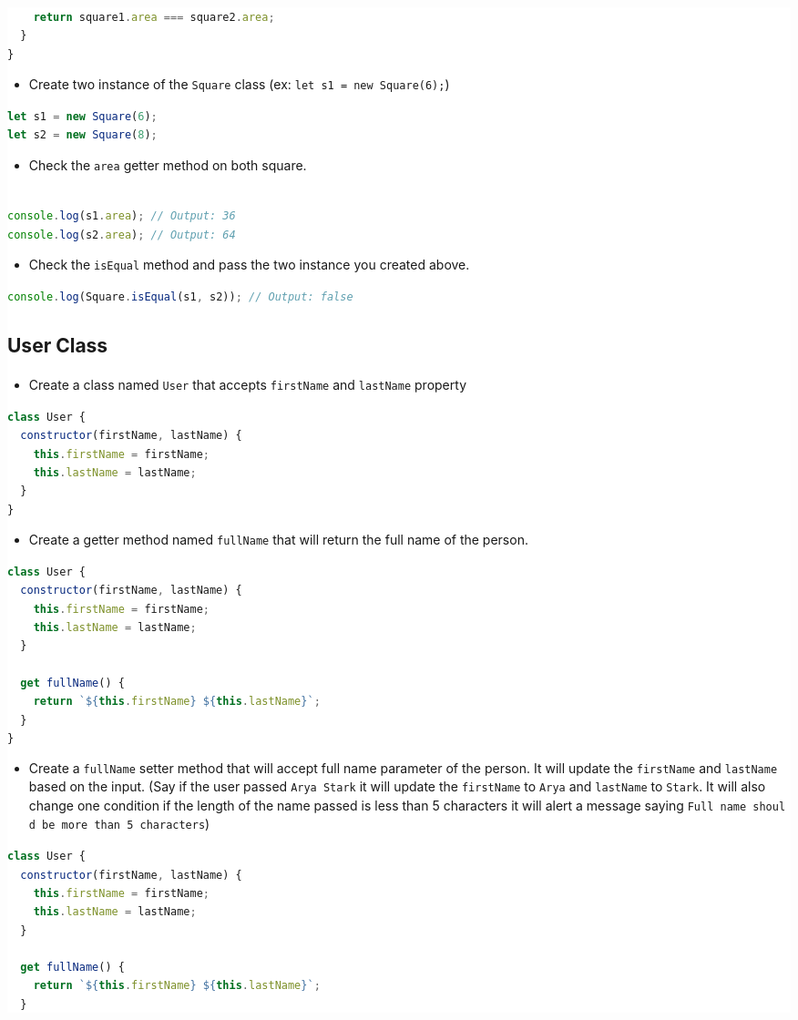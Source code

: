 ```js
    return square1.area === square2.area;
  }
}

```
- Create two instance of the `Square` class (ex: `let s1 = new Square(6);`)
```js
let s1 = new Square(6);
let s2 = new Square(8);
```

- Check the `area` getter method on both square.
```js

console.log(s1.area); // Output: 36
console.log(s2.area); // Output: 64

```
- Check the `isEqual` method and pass the two instance you created above.

```js
console.log(Square.isEqual(s1, s2)); // Output: false
```

## User Class

- Create a class named `User` that accepts `firstName` and `lastName` property
```js
class User {
  constructor(firstName, lastName) {
    this.firstName = firstName;
    this.lastName = lastName;
  }
}

```
- Create a getter method named `fullName` that will return the full name of the person.
```js
class User {
  constructor(firstName, lastName) {
    this.firstName = firstName;
    this.lastName = lastName;
  }

  get fullName() {
    return `${this.firstName} ${this.lastName}`;
  }
}

```
- Create a `fullName` setter method that will accept full name parameter of the person. It will update the `firstName` and `lastName` based on the input. (Say if the user passed `Arya Stark` it will update the `firstName` to `Arya` and `lastName` to `Stark`. It will also change one condition if the length of the name passed is less than 5 characters it will alert a message saying `Full name should be more than 5 characters`)
```js
class User {
  constructor(firstName, lastName) {
    this.firstName = firstName;
    this.lastName = lastName;
  }

  get fullName() {
    return `${this.firstName} ${this.lastName}`;
  }

```